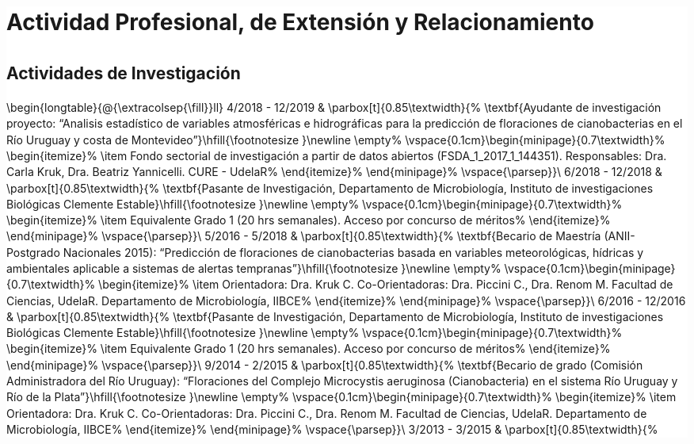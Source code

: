# Actividad Profesional, de Extensión y Relacionamiento

## Actividades de Investigación

\begin{longtable}{@{\extracolsep{\fill}}ll}
4/2018 - 12/2019 & \parbox[t]{0.85\textwidth}{%
\textbf{Ayudante de investigación proyecto: “Analisis estadístico de variables atmosféricas e hidrográficas para la predicción de floraciones de cianobacterias en el Río Uruguay y costa de
Montevideo”}\hfill{\footnotesize }\newline
  \empty%
  \vspace{0.1cm}\begin{minipage}{0.7\textwidth}%
\begin{itemize}%
\item Fondo sectorial de investigación a partir de datos abiertos (FSDA\_1\_2017\_1\_144351). Responsables: Dra. Carla Kruk, Dra. Beatriz Yannicelli. CURE - UdelaR%
\end{itemize}%
\end{minipage}%
\vspace{\parsep}}\\
6/2018 - 12/2018 & \parbox[t]{0.85\textwidth}{%
\textbf{Pasante de Investigación, Departamento de Microbiología, Instituto de investigaciones Biológicas Clemente Estable}\hfill{\footnotesize }\newline
  \empty%
  \vspace{0.1cm}\begin{minipage}{0.7\textwidth}%
\begin{itemize}%
\item Equivalente Grado 1 (20 hrs semanales). Acceso por concurso de méritos%
\end{itemize}%
\end{minipage}%
\vspace{\parsep}}\\
5/2016 - 5/2018 & \parbox[t]{0.85\textwidth}{%
\textbf{Becario de Maestría (ANII- Postgrado Nacionales 2015): “Predicción de floraciones de cianobacterias basada en variables meteorológicas, hídricas y ambientales aplicable a sistemas de alertas tempranas”}\hfill{\footnotesize }\newline
  \empty%
  \vspace{0.1cm}\begin{minipage}{0.7\textwidth}%
\begin{itemize}%
\item Orientadora: Dra. Kruk C. Co-Orientadoras: Dra. Piccini C., Dra. Renom M. Facultad de Ciencias, UdelaR. Departamento de Microbiología, IIBCE%
\end{itemize}%
\end{minipage}%
\vspace{\parsep}}\\
6/2016 - 12/2016 & \parbox[t]{0.85\textwidth}{%
\textbf{Pasante de Investigación, Departamento de Microbiología, Instituto de investigaciones Biológicas Clemente Estable}\hfill{\footnotesize }\newline
  \empty%
  \vspace{0.1cm}\begin{minipage}{0.7\textwidth}%
\begin{itemize}%
\item Equivalente Grado 1 (20 hrs semanales). Acceso por concurso de méritos%
\end{itemize}%
\end{minipage}%
\vspace{\parsep}}\\
9/2014 - 2/2015 & \parbox[t]{0.85\textwidth}{%
\textbf{Becario de grado (Comisión Administradora del Río Uruguay): “Floraciones del Complejo Microcystis aeruginosa (Cianobacteria) en el sistema Río Uruguay y Río de la Plata”}\hfill{\footnotesize }\newline
  \empty%
  \vspace{0.1cm}\begin{minipage}{0.7\textwidth}%
\begin{itemize}%
\item Orientadora: Dra. Kruk C. Co-Orientadoras: Dra. Piccini C., Dra. Renom M. Facultad de Ciencias, UdelaR. Departamento de Microbiología, IIBCE%
\end{itemize}%
\end{minipage}%
\vspace{\parsep}}\\
3/2013 - 3/2015 & \parbox[t]{0.85\textwidth}{%